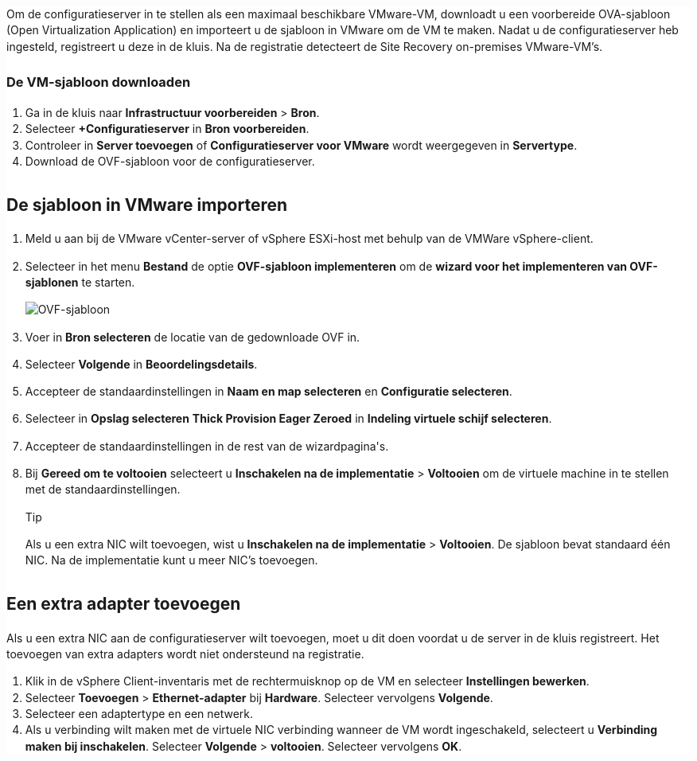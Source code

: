 Om de configuratieserver in te stellen als een maximaal beschikbare VMware-VM, downloadt u een voorbereide OVA-sjabloon (Open Virtualization Application) en importeert u de sjabloon in VMware om de VM te maken. Nadat u de configuratieserver heb ingesteld, registreert u deze in de kluis. Na de registratie detecteert de Site Recovery on-premises VMware-VM’s.




### <a name="download-the-vm-template"></a>De VM-sjabloon downloaden

1. Ga in de kluis naar **Infrastructuur voorbereiden** > **Bron**.
2. Selecteer **+Configuratieserver** in **Bron voorbereiden**.
3. Controleer in **Server toevoegen** of **Configuratieserver voor VMware** wordt weergegeven in **Servertype**.
4. Download de OVF-sjabloon voor de configuratieserver.



## <a name="import-the-template-in-vmware"></a>De sjabloon in VMware importeren


1. Meld u aan bij de VMware vCenter-server of vSphere ESXi-host met behulp van de VMWare vSphere-client.
2. Selecteer in het menu **Bestand** de optie **OVF-sjabloon implementeren** om de **wizard voor het implementeren van OVF-sjablonen** te starten. 

     ![OVF-sjabloon](./media/vmware-azure-tutorial/vcenter-wizard.png)

3. Voer in **Bron selecteren** de locatie van de gedownloade OVF in.
4. Selecteer **Volgende** in **Beoordelingsdetails**.
5. Accepteer de standaardinstellingen in **Naam en map selecteren** en **Configuratie selecteren**.
6. Selecteer in **Opslag selecteren** **Thick Provision Eager Zeroed** in **Indeling virtuele schijf selecteren**.
7. Accepteer de standaardinstellingen in de rest van de wizardpagina's.
8. Bij **Gereed om te voltooien** selecteert u **Inschakelen na de implementatie** > **Voltooien** om de virtuele machine in te stellen met de standaardinstellingen.

   > [!TIP]
   > Als u een extra NIC wilt toevoegen, wist u **Inschakelen na de implementatie** > **Voltooien**. De sjabloon bevat standaard één NIC. Na de implementatie kunt u meer NIC’s toevoegen.

## <a name="add-an-additional-adapter"></a>Een extra adapter toevoegen

Als u een extra NIC aan de configuratieserver wilt toevoegen, moet u dit doen voordat u de server in de kluis registreert. Het toevoegen van extra adapters wordt niet ondersteund na registratie.

1. Klik in de vSphere Client-inventaris met de rechtermuisknop op de VM en selecteer **Instellingen bewerken**.
2. Selecteer **Toevoegen** > **Ethernet-adapter** bij **Hardware**. Selecteer vervolgens **Volgende**.
3. Selecteer een adaptertype en een netwerk. 
4. Als u verbinding wilt maken met de virtuele NIC verbinding wanneer de VM wordt ingeschakeld, selecteert u **Verbinding maken bij inschakelen**. Selecteer **Volgende** > **voltooien**. Selecteer vervolgens **OK**.
